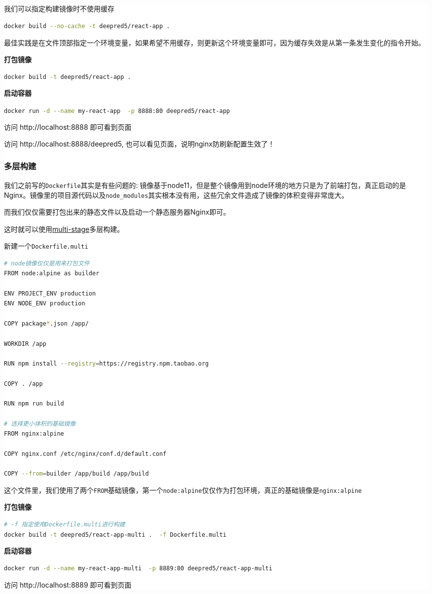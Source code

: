 我们可以指定构建镜像时不使用缓存
```bash
docker build --no-cache -t deepred5/react-app .
```
最佳实践是在文件顶部指定一个环境变量，如果希望不用缓存，则更新这个环境变量即可，因为缓存失效是从第一条发生变化的指令开始。

**打包镜像**
```bash
docker build -t deepred5/react-app .  
```
**启动容器**
```bash
docker run -d --name my-react-app  -p 8888:80 deepred5/react-app
```

访问 http://localhost:8888 即可看到页面

访问 http://localhost:8888/deepred5, 也可以看见页面，说明nginx防刷新配置生效了！

### 多层构建
我们之前写的`Dockerfile`其实是有些问题的: 镜像基于node11，但是整个镜像用到node环境的地方只是为了前端打包，真正启动的是Nginx。镜像里的项目源代码以及`node_modules`其实根本没有用，这些冗余文件造成了镜像的体积变得非常庞大。

而我们仅仅需要打包出来的静态文件以及启动一个静态服务器Nginx即可。

这时就可以使用[multi-stage](https://docs.docker.com/develop/develop-images/multistage-build/)多层构建。

新建一个`Dockerfile.multi`
```bash
# node镜像仅仅是用来打包文件
FROM node:alpine as builder

ENV PROJECT_ENV production
ENV NODE_ENV production

COPY package*.json /app/

WORKDIR /app

RUN npm install --registry=https://registry.npm.taobao.org

COPY . /app

RUN npm run build

# 选择更小体积的基础镜像
FROM nginx:alpine

COPY nginx.conf /etc/nginx/conf.d/default.conf

COPY --from=builder /app/build /app/build
```
这个文件里，我们使用了两个`FROM`基础镜像，第一个`node:alpine`仅仅作为打包环境，真正的基础镜像是`nginx:alpine`

**打包镜像**
```bash
# -f 指定使用Dockerfile.multi进行构建
docker build -t deepred5/react-app-multi .  -f Dockerfile.multi
```
**启动容器**
```bash
docker run -d --name my-react-app-multi  -p 8889:80 deepred5/react-app-multi
```
访问 http://localhost:8889 即可看到页面
